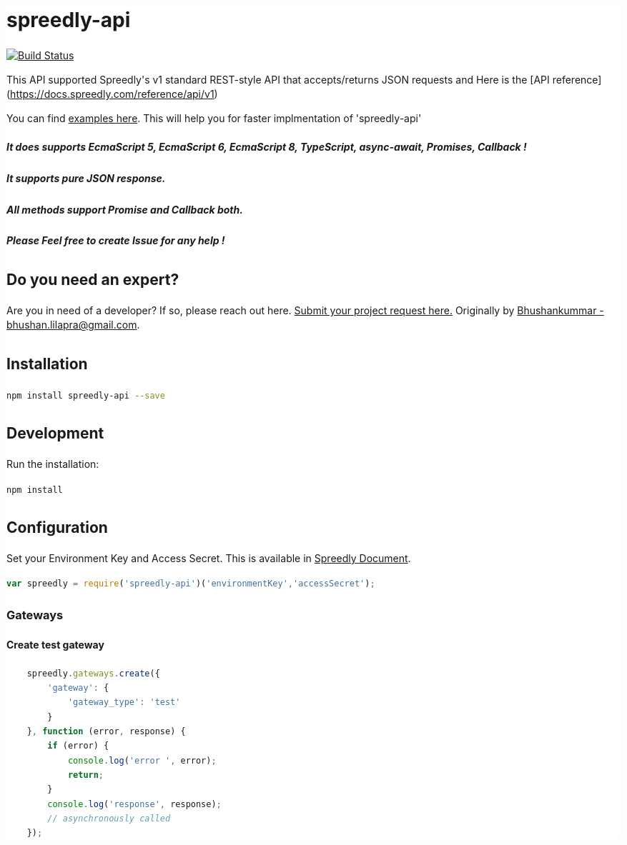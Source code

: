 # spreedly-api 
[![Build Status](https://travis-ci.org/bhushankumarl/spreedly-api.svg?branch=master)](https://travis-ci.org/bhushankumarl/spreedly-api)

This API supported Spreedly's v1 standard REST-style API that accepts/returns JSON requests and Here is the [API reference] (https://docs.spreedly.com/reference/api/v1)

You can find [examples here](https://github.com/bhushankumarl/spreedly-api/tree/master/examples). This will help you for faster implmentation of 'spreedly-api'

##### It does supports EcmaScript 5, EcmaScript 6,  EcmaScript 8, TypeScript, async-await, Promises, Callback !
##### It supports pure JSON response.
##### All methods support Promise and Callback both.
##### Please Feel free to create Issue for any help !

## Do you need an expert?

Are you in need of a developer? If so, please reach out here. [Submit your project request here.](https://goo.gl/forms/UofdG5GY5iHMoUWg2)
Originally by [Bhushankummar - bhushan.lilapra@gmail.com](mailto:bhushan.lilapra@gmail.com).

## Installation
```bash
npm install spreedly-api --save
```

## Development

Run the installation:

```bash
npm install
```

## Configuration

Set your Environment Key and Access Secret. This is available in [Spreedly Document](https://docs.spreedly.com/basics/credentials).

```js
var spreedly = require('spreedly-api')('environmentKey','accessSecret');
```
### Gateways

#### Create test gateway
```js
    spreedly.gateways.create({
        'gateway': {
            'gateway_type': 'test'
        }
    }, function (error, response) {
        if (error) {
            console.log('error ', error);
            return;
        }
        console.log('response', response);
        // asynchronously called
    });
```
